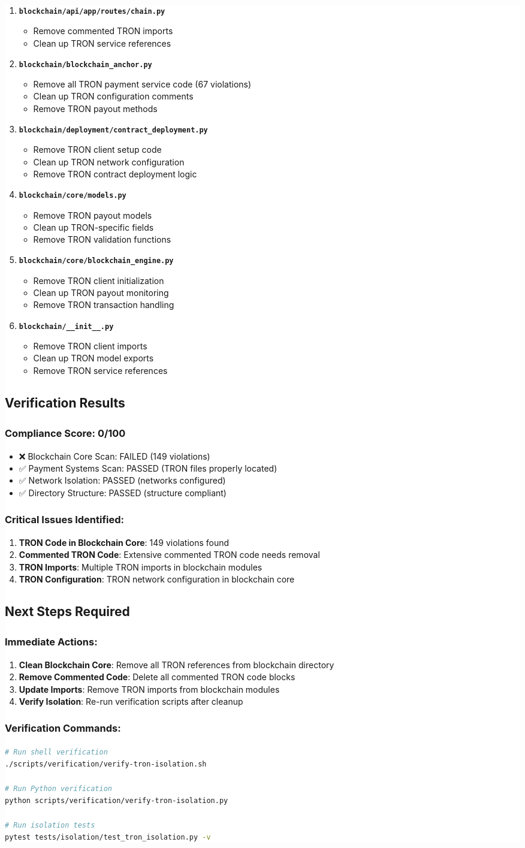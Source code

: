 1. **`blockchain/api/app/routes/chain.py`**
   - Remove commented TRON imports
   - Clean up TRON service references

2. **`blockchain/blockchain_anchor.py`**
   - Remove all TRON payment service code (67 violations)
   - Clean up TRON configuration comments
   - Remove TRON payout methods

3. **`blockchain/deployment/contract_deployment.py`**
   - Remove TRON client setup code
   - Clean up TRON network configuration
   - Remove TRON contract deployment logic

4. **`blockchain/core/models.py`**
   - Remove TRON payout models
   - Clean up TRON-specific fields
   - Remove TRON validation functions

5. **`blockchain/core/blockchain_engine.py`**
   - Remove TRON client initialization
   - Clean up TRON payout monitoring
   - Remove TRON transaction handling

6. **`blockchain/__init__.py`**
   - Remove TRON client imports
   - Clean up TRON model exports
   - Remove TRON service references

## Verification Results

### Compliance Score: 0/100
- ❌ Blockchain Core Scan: FAILED (149 violations)
- ✅ Payment Systems Scan: PASSED (TRON files properly located)
- ✅ Network Isolation: PASSED (networks configured)
- ✅ Directory Structure: PASSED (structure compliant)

### Critical Issues Identified:
1. **TRON Code in Blockchain Core**: 149 violations found
2. **Commented TRON Code**: Extensive commented TRON code needs removal
3. **TRON Imports**: Multiple TRON imports in blockchain modules
4. **TRON Configuration**: TRON network configuration in blockchain core

## Next Steps Required

### Immediate Actions:
1. **Clean Blockchain Core**: Remove all TRON references from blockchain directory
2. **Remove Commented Code**: Delete all commented TRON code blocks
3. **Update Imports**: Remove TRON imports from blockchain modules
4. **Verify Isolation**: Re-run verification scripts after cleanup

### Verification Commands:
```bash
# Run shell verification
./scripts/verification/verify-tron-isolation.sh

# Run Python verification
python scripts/verification/verify-tron-isolation.py

# Run isolation tests
pytest tests/isolation/test_tron_isolation.py -v
```

